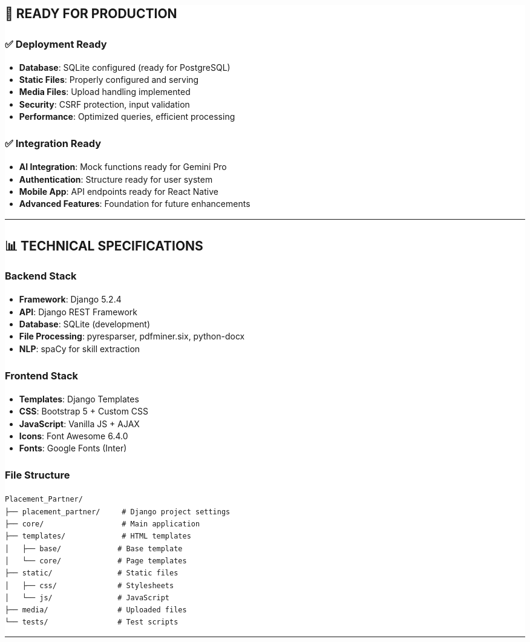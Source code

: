 
## 🚀 READY FOR PRODUCTION

### ✅ Deployment Ready
- **Database**: SQLite configured (ready for PostgreSQL)
- **Static Files**: Properly configured and serving
- **Media Files**: Upload handling implemented
- **Security**: CSRF protection, input validation
- **Performance**: Optimized queries, efficient processing

### ✅ Integration Ready
- **AI Integration**: Mock functions ready for Gemini Pro
- **Authentication**: Structure ready for user system
- **Mobile App**: API endpoints ready for React Native
- **Advanced Features**: Foundation for future enhancements

---

## 📊 TECHNICAL SPECIFICATIONS

### Backend Stack
- **Framework**: Django 5.2.4
- **API**: Django REST Framework
- **Database**: SQLite (development)
- **File Processing**: pyresparser, pdfminer.six, python-docx
- **NLP**: spaCy for skill extraction

### Frontend Stack
- **Templates**: Django Templates
- **CSS**: Bootstrap 5 + Custom CSS
- **JavaScript**: Vanilla JS + AJAX
- **Icons**: Font Awesome 6.4.0
- **Fonts**: Google Fonts (Inter)

### File Structure
```
Placement_Partner/
├── placement_partner/     # Django project settings
├── core/                  # Main application
├── templates/             # HTML templates
│   ├── base/             # Base template
│   └── core/             # Page templates
├── static/               # Static files
│   ├── css/              # Stylesheets
│   └── js/               # JavaScript
├── media/                # Uploaded files
└── tests/                # Test scripts
```

---
